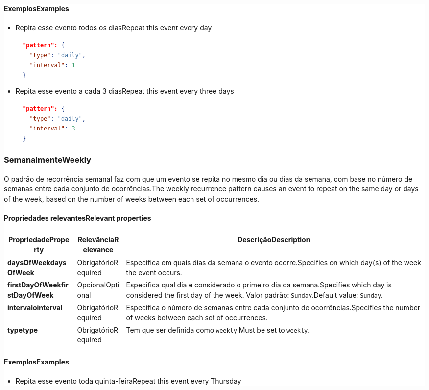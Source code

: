 #### <a name="examples"></a><span data-ttu-id="f3d90-132">Exemplos</span><span class="sxs-lookup"><span data-stu-id="f3d90-132">Examples</span></span>

- <span data-ttu-id="f3d90-133">Repita esse evento todos os dias</span><span class="sxs-lookup"><span data-stu-id="f3d90-133">Repeat this event every day</span></span>

  ```json
    "pattern": {
      "type": "daily",
      "interval": 1
    }
  ```
- <span data-ttu-id="f3d90-134">Repita esse evento a cada 3 dias</span><span class="sxs-lookup"><span data-stu-id="f3d90-134">Repeat this event every three days</span></span>

  ```json
    "pattern": {
      "type": "daily",
      "interval": 3
    }
  ```

### <a name="weekly"></a><span data-ttu-id="f3d90-135">Semanalmente</span><span class="sxs-lookup"><span data-stu-id="f3d90-135">Weekly</span></span>

<span data-ttu-id="f3d90-136">O padrão de recorrência semanal faz com que um evento se repita no mesmo dia ou dias da semana, com base no número de semanas entre cada conjunto de ocorrências.</span><span class="sxs-lookup"><span data-stu-id="f3d90-136">The weekly recurrence pattern causes an event to repeat on the same day or days of the week, based on the number of weeks between each set of occurrences.</span></span>

#### <a name="relevant-properties"></a><span data-ttu-id="f3d90-137">Propriedades relevantes</span><span class="sxs-lookup"><span data-stu-id="f3d90-137">Relevant properties</span></span>

| <span data-ttu-id="f3d90-138">Propriedade</span><span class="sxs-lookup"><span data-stu-id="f3d90-138">Property</span></span> | <span data-ttu-id="f3d90-139">Relevância</span><span class="sxs-lookup"><span data-stu-id="f3d90-139">Relevance</span></span> | <span data-ttu-id="f3d90-140">Descrição</span><span class="sxs-lookup"><span data-stu-id="f3d90-140">Description</span></span> |
|----------|-----------|-------------|
| <span data-ttu-id="f3d90-141">**daysOfWeek**</span><span class="sxs-lookup"><span data-stu-id="f3d90-141">**daysOfWeek**</span></span> | <span data-ttu-id="f3d90-142">Obrigatório</span><span class="sxs-lookup"><span data-stu-id="f3d90-142">Required</span></span> | <span data-ttu-id="f3d90-143">Especifica em quais dias da semana o evento ocorre.</span><span class="sxs-lookup"><span data-stu-id="f3d90-143">Specifies on which day(s) of the week the event occurs.</span></span> |
| <span data-ttu-id="f3d90-144">**firstDayOfWeek**</span><span class="sxs-lookup"><span data-stu-id="f3d90-144">**firstDayOfWeek**</span></span> | <span data-ttu-id="f3d90-145">Opcional</span><span class="sxs-lookup"><span data-stu-id="f3d90-145">Optional</span></span> | <span data-ttu-id="f3d90-146">Especifica qual dia é considerado o primeiro dia da semana.</span><span class="sxs-lookup"><span data-stu-id="f3d90-146">Specifies which day is considered the first day of the week.</span></span> <span data-ttu-id="f3d90-147">Valor padrão: `Sunday`.</span><span class="sxs-lookup"><span data-stu-id="f3d90-147">Default value: `Sunday`.</span></span> |
| <span data-ttu-id="f3d90-148">**intervalo**</span><span class="sxs-lookup"><span data-stu-id="f3d90-148">**interval**</span></span> | <span data-ttu-id="f3d90-149">Obrigatório</span><span class="sxs-lookup"><span data-stu-id="f3d90-149">Required</span></span> | <span data-ttu-id="f3d90-150">Especifica o número de semanas entre cada conjunto de ocorrências.</span><span class="sxs-lookup"><span data-stu-id="f3d90-150">Specifies the number of weeks between each set of occurrences.</span></span> |
| <span data-ttu-id="f3d90-151">**type**</span><span class="sxs-lookup"><span data-stu-id="f3d90-151">**type**</span></span> | <span data-ttu-id="f3d90-152">Obrigatório</span><span class="sxs-lookup"><span data-stu-id="f3d90-152">Required</span></span> | <span data-ttu-id="f3d90-153">Tem que ser definida como `weekly`.</span><span class="sxs-lookup"><span data-stu-id="f3d90-153">Must be set to `weekly`.</span></span> |

#### <a name="examples"></a><span data-ttu-id="f3d90-154">Exemplos</span><span class="sxs-lookup"><span data-stu-id="f3d90-154">Examples</span></span>

- <span data-ttu-id="f3d90-155">Repita esse evento toda quinta-feira</span><span class="sxs-lookup"><span data-stu-id="f3d90-155">Repeat this event every Thursday</span></span>
